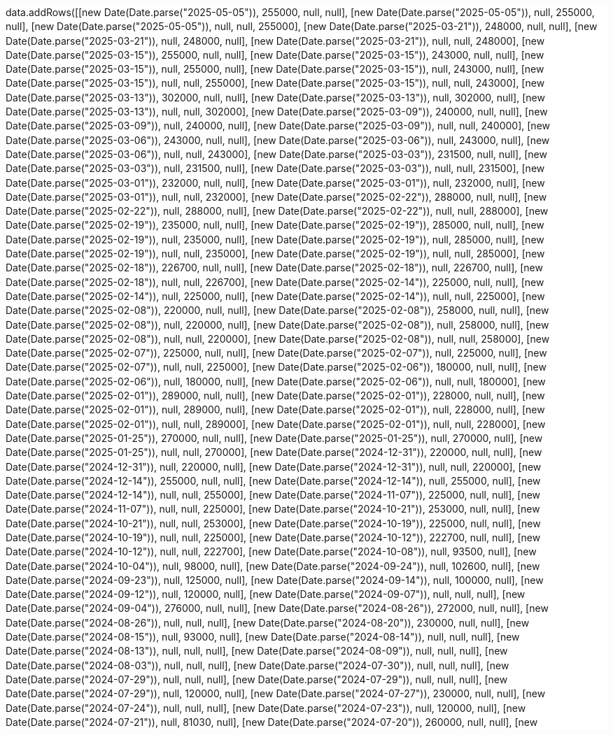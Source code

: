 
data.addRows([[new Date(Date.parse("2025-05-05")), 255000, null, null], [new Date(Date.parse("2025-05-05")), null, 255000, null], [new Date(Date.parse("2025-05-05")), null, null, 255000], [new Date(Date.parse("2025-03-21")), 248000, null, null], [new Date(Date.parse("2025-03-21")), null, 248000, null], [new Date(Date.parse("2025-03-21")), null, null, 248000], [new Date(Date.parse("2025-03-15")), 255000, null, null], [new Date(Date.parse("2025-03-15")), 243000, null, null], [new Date(Date.parse("2025-03-15")), null, 255000, null], [new Date(Date.parse("2025-03-15")), null, 243000, null], [new Date(Date.parse("2025-03-15")), null, null, 255000], [new Date(Date.parse("2025-03-15")), null, null, 243000], [new Date(Date.parse("2025-03-13")), 302000, null, null], [new Date(Date.parse("2025-03-13")), null, 302000, null], [new Date(Date.parse("2025-03-13")), null, null, 302000], [new Date(Date.parse("2025-03-09")), 240000, null, null], [new Date(Date.parse("2025-03-09")), null, 240000, null], [new Date(Date.parse("2025-03-09")), null, null, 240000], [new Date(Date.parse("2025-03-06")), 243000, null, null], [new Date(Date.parse("2025-03-06")), null, 243000, null], [new Date(Date.parse("2025-03-06")), null, null, 243000], [new Date(Date.parse("2025-03-03")), 231500, null, null], [new Date(Date.parse("2025-03-03")), null, 231500, null], [new Date(Date.parse("2025-03-03")), null, null, 231500], [new Date(Date.parse("2025-03-01")), 232000, null, null], [new Date(Date.parse("2025-03-01")), null, 232000, null], [new Date(Date.parse("2025-03-01")), null, null, 232000], [new Date(Date.parse("2025-02-22")), 288000, null, null], [new Date(Date.parse("2025-02-22")), null, 288000, null], [new Date(Date.parse("2025-02-22")), null, null, 288000], [new Date(Date.parse("2025-02-19")), 235000, null, null], [new Date(Date.parse("2025-02-19")), 285000, null, null], [new Date(Date.parse("2025-02-19")), null, 235000, null], [new Date(Date.parse("2025-02-19")), null, 285000, null], [new Date(Date.parse("2025-02-19")), null, null, 235000], [new Date(Date.parse("2025-02-19")), null, null, 285000], [new Date(Date.parse("2025-02-18")), 226700, null, null], [new Date(Date.parse("2025-02-18")), null, 226700, null], [new Date(Date.parse("2025-02-18")), null, null, 226700], [new Date(Date.parse("2025-02-14")), 225000, null, null], [new Date(Date.parse("2025-02-14")), null, 225000, null], [new Date(Date.parse("2025-02-14")), null, null, 225000], [new Date(Date.parse("2025-02-08")), 220000, null, null], [new Date(Date.parse("2025-02-08")), 258000, null, null], [new Date(Date.parse("2025-02-08")), null, 220000, null], [new Date(Date.parse("2025-02-08")), null, 258000, null], [new Date(Date.parse("2025-02-08")), null, null, 220000], [new Date(Date.parse("2025-02-08")), null, null, 258000], [new Date(Date.parse("2025-02-07")), 225000, null, null], [new Date(Date.parse("2025-02-07")), null, 225000, null], [new Date(Date.parse("2025-02-07")), null, null, 225000], [new Date(Date.parse("2025-02-06")), 180000, null, null], [new Date(Date.parse("2025-02-06")), null, 180000, null], [new Date(Date.parse("2025-02-06")), null, null, 180000], [new Date(Date.parse("2025-02-01")), 289000, null, null], [new Date(Date.parse("2025-02-01")), 228000, null, null], [new Date(Date.parse("2025-02-01")), null, 289000, null], [new Date(Date.parse("2025-02-01")), null, 228000, null], [new Date(Date.parse("2025-02-01")), null, null, 289000], [new Date(Date.parse("2025-02-01")), null, null, 228000], [new Date(Date.parse("2025-01-25")), 270000, null, null], [new Date(Date.parse("2025-01-25")), null, 270000, null], [new Date(Date.parse("2025-01-25")), null, null, 270000], [new Date(Date.parse("2024-12-31")), 220000, null, null], [new Date(Date.parse("2024-12-31")), null, 220000, null], [new Date(Date.parse("2024-12-31")), null, null, 220000], [new Date(Date.parse("2024-12-14")), 255000, null, null], [new Date(Date.parse("2024-12-14")), null, 255000, null], [new Date(Date.parse("2024-12-14")), null, null, 255000], [new Date(Date.parse("2024-11-07")), 225000, null, null], [new Date(Date.parse("2024-11-07")), null, null, 225000], [new Date(Date.parse("2024-10-21")), 253000, null, null], [new Date(Date.parse("2024-10-21")), null, null, 253000], [new Date(Date.parse("2024-10-19")), 225000, null, null], [new Date(Date.parse("2024-10-19")), null, null, 225000], [new Date(Date.parse("2024-10-12")), 222700, null, null], [new Date(Date.parse("2024-10-12")), null, null, 222700], [new Date(Date.parse("2024-10-08")), null, 93500, null], [new Date(Date.parse("2024-10-04")), null, 98000, null], [new Date(Date.parse("2024-09-24")), null, 102600, null], [new Date(Date.parse("2024-09-23")), null, 125000, null], [new Date(Date.parse("2024-09-14")), null, 100000, null], [new Date(Date.parse("2024-09-12")), null, 120000, null], [new Date(Date.parse("2024-09-07")), null, null, null], [new Date(Date.parse("2024-09-04")), 276000, null, null], [new Date(Date.parse("2024-08-26")), 272000, null, null], [new Date(Date.parse("2024-08-26")), null, null, null], [new Date(Date.parse("2024-08-20")), 230000, null, null], [new Date(Date.parse("2024-08-15")), null, 93000, null], [new Date(Date.parse("2024-08-14")), null, null, null], [new Date(Date.parse("2024-08-13")), null, null, null], [new Date(Date.parse("2024-08-09")), null, null, null], [new Date(Date.parse("2024-08-03")), null, null, null], [new Date(Date.parse("2024-07-30")), null, null, null], [new Date(Date.parse("2024-07-29")), null, null, null], [new Date(Date.parse("2024-07-29")), null, null, null], [new Date(Date.parse("2024-07-29")), null, 120000, null], [new Date(Date.parse("2024-07-27")), 230000, null, null], [new Date(Date.parse("2024-07-24")), null, null, null], [new Date(Date.parse("2024-07-23")), null, 120000, null], [new Date(Date.parse("2024-07-21")), null, 81030, null], [new Date(Date.parse("2024-07-20")), 260000, null, null], [new